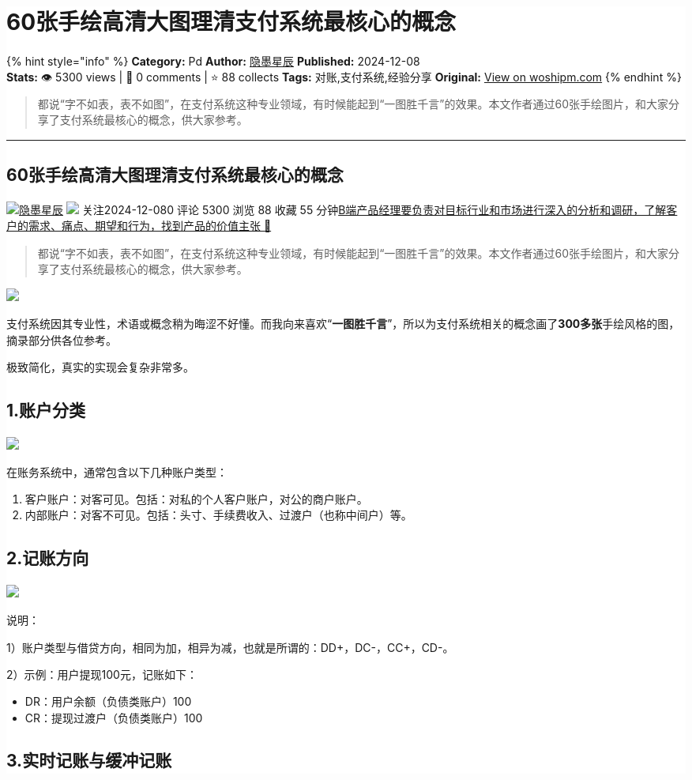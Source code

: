# 60张手绘高清大图理清支付系统最核心的概念
{% hint style="info" %}
**Category:** Pd
**Author:** [隐墨星辰](https://www.woshipm.com/u/1598196)
**Published:** 2024-12-08  
**Stats:** 👁️ 5300 views | 💬 0 comments | ⭐ 88 collects
**Tags:** 对账,支付系统,经验分享
**Original:** [View on woshipm.com](https://www.woshipm.com/pd/6151400.html)
{% endhint %}
> 都说“字不如表，表不如图”，在支付系统这种专业领域，有时候能起到“一图胜千言”的效果。本文作者通过60张手绘图片，和大家分享了支付系统最核心的概念，供大家参考。

---

## 60张手绘高清大图理清支付系统最核心的概念

[![](https://static.woshipm.com/view/woshipm_api_def_20240921121255_6519.jpg?imageView2/1/w/72/h/72/q/100)](https://www.woshipm.com/u/1598196)[隐墨星辰](https://www.woshipm.com/u/1598196) ![](https://static.woshipm.com/tag/1101_1@2x.png) 关注2024-12-080 评论 5300 浏览 88 收藏 55 分钟[B端产品经理要负责对目标行业和市场进行深入的分析和调研，了解客户的需求、痛点、期望和行为，找到产品的价值主张 🔗](https://ke.qidianla.com/courses/bcpm)

> 都说“字不如表，表不如图”，在支付系统这种专业领域，有时候能起到“一图胜千言”的效果。本文作者通过60张手绘图片，和大家分享了支付系统最核心的概念，供大家参考。

![](https://image.woshipm.com/2023/04/17/bb8a9e0e-dcf5-11ed-9781-00163e0b5ff3.png)

支付系统因其专业性，术语或概念稍为晦涩不好懂。而我向来喜欢“**一图胜千言**”，所以为支付系统相关的概念画了**300多张**手绘风格的图，摘录部分供各位参考。

极致简化，真实的实现会复杂非常多。

## 1.账户分类

![](https://image.woshipm.com/wp-files/2024/12/jE6NxSxZ6qdzmjRhUhcX.png)

在账务系统中，通常包含以下几种账户类型：

1.  客户账户：对客可见。包括：对私的个人客户账户，对公的商户账户。
2.  内部账户：对客不可见。包括：头寸、手续费收入、过渡户（也称中间户）等。

## 2.记账方向

![](https://image.woshipm.com/wp-files/2024/12/KbMtJZ0htXfmcuWLC2UF.png)

说明：

1）账户类型与借贷方向，相同为加，相异为减，也就是所谓的：DD+，DC-，CC+，CD-。

2）示例：用户提现100元，记账如下：

*   DR：用户余额（负债类账户）100
*   CR：提现过渡户（负债类账户）100

## 3.实时记账与缓冲记账
